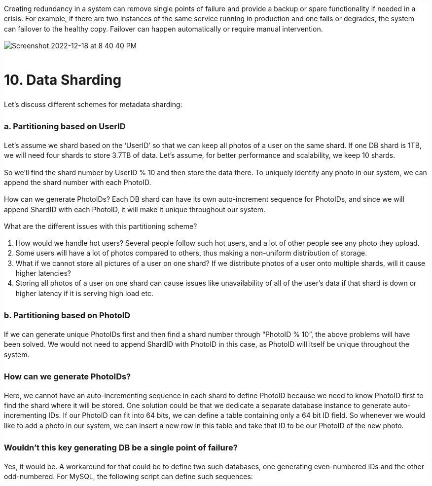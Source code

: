 Creating redundancy in a system can remove single points of failure and provide a backup or spare functionality if needed in a crisis. For example, if there are two instances of the same service running in production and one fails or degrades, the system can failover to the healthy copy. Failover can happen automatically or require manual intervention.

<img width="817" alt="Screenshot 2022-12-18 at 8 40 40 PM" src="https://user-images.githubusercontent.com/33375484/208305985-bdd59979-9ac8-4412-b3a2-237a11d0b7c3.png">

# 10. Data Sharding

Let’s discuss different schemes for metadata sharding:

### a. Partitioning based on UserID 

Let’s assume we shard based on the ‘UserID’ so that we can keep all photos of a user on the same shard. If one DB shard is 1TB, we will need four shards to store 3.7TB of data. Let’s assume, for better performance and scalability, we keep 10 shards.

So we’ll find the shard number by UserID % 10 and then store the data there. To uniquely identify any photo in our system, we can append the shard number with each PhotoID.

How can we generate PhotoIDs? Each DB shard can have its own auto-increment sequence for PhotoIDs, and since we will append ShardID with each PhotoID, it will make it unique throughout our system.

What are the different issues with this partitioning scheme?

1. How would we handle hot users? Several people follow such hot users, and a lot of other people see any photo they upload.
2. Some users will have a lot of photos compared to others, thus making a non-uniform distribution of storage.
3. What if we cannot store all pictures of a user on one shard? If we distribute photos of a user onto multiple shards, will it cause higher latencies?
4. Storing all photos of a user on one shard can cause issues like unavailability of all of the user’s data if that shard is down or higher latency if it is serving high load etc.

### b. Partitioning based on PhotoID 

If we can generate unique PhotoIDs first and then find a shard number through “PhotoID % 10”, the above problems will have been solved. We would not need to append ShardID with PhotoID in this case, as PhotoID will itself be unique throughout the system.

### How can we generate PhotoIDs? 
Here, we cannot have an auto-incrementing sequence in each shard to define PhotoID because we need to know PhotoID first to find the shard where it will be stored. One solution could be that we dedicate a separate database instance to generate auto-incrementing IDs. If our PhotoID can fit into 64 bits, we can define a table containing only a 64 bit ID field. So whenever we would like to add a photo in our system, we can insert a new row in this table and take that ID to be our PhotoID of the new photo.

### Wouldn’t this key generating DB be a single point of failure? 

Yes, it would be. A workaround for that could be to define two such databases, one generating even-numbered IDs and the other odd-numbered. For MySQL, the following script can define such sequences:
